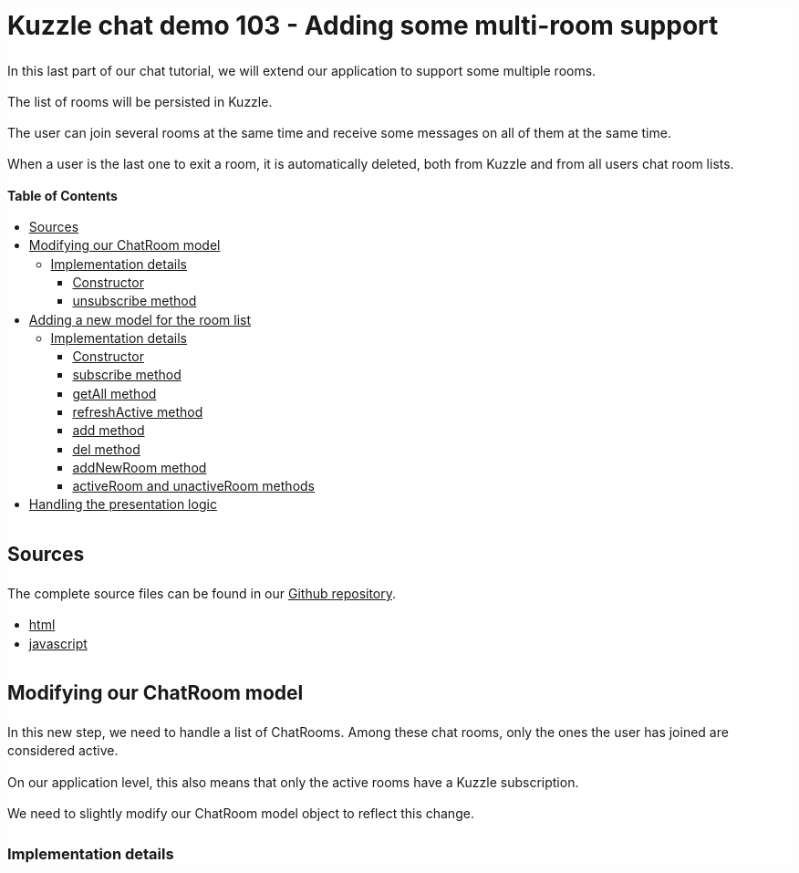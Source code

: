 # Kuzzle chat demo 103 - Adding some multi-room support

In this last part of our chat tutorial, we will extend our application to support some multiple rooms.

The list of rooms will be persisted in Kuzzle.

The user can join several rooms at the same time and receive some messages on all of them at the same time.

When a user is the last one to exit a room, it is automatically deleted, both from Kuzzle and from all users chat room lists.



**Table of Contents**

- [Sources](#sources)
- [Modifying our ChatRoom model](#modifying-our-chatroom-model)
  - [Implementation details](#implementation-details)
    - [Constructor](#constructor)
    - [unsubscribe method](#unsubscribe-method)
- [Adding a new model for the room list](#adding-a-new-model-for-the-room-list)
  - [Implementation details](#implementation-details-1)
    - [Constructor](#constructor-1)
    - [subscribe method](#subscribe-method)
    - [getAll method](#getall-method)
    - [refreshActive method](#refreshactive-method)
    - [add method](#add-method)
    - [del method](#del-method)
    - [addNewRoom method](#addnewroom-method)
    - [activeRoom and unactiveRoom methods](#activeroom-and-unactiveroom-methods)
- [Handling the presentation logic](#handling-the-presentation-logic)



## Sources

The complete source files can be found in our [Github repository](https://github.com/kuzzleio/demo/tree/master/chat).

* [html](https://github.com/kuzzleio/demo/tree/master/chat/index.html)
* [javascript](https://github.com/kuzzleio/demo/tree/master/chat/js/app.js)

## Modifying our ChatRoom model

In this new step, we need to handle a list of ChatRooms. Among these chat rooms, only the ones the user has joined are considered active.

On our application level, this also means that only the active rooms have a Kuzzle subscription.

We need to slightly modify our ChatRoom model object to reflect this change.

### Implementation details
